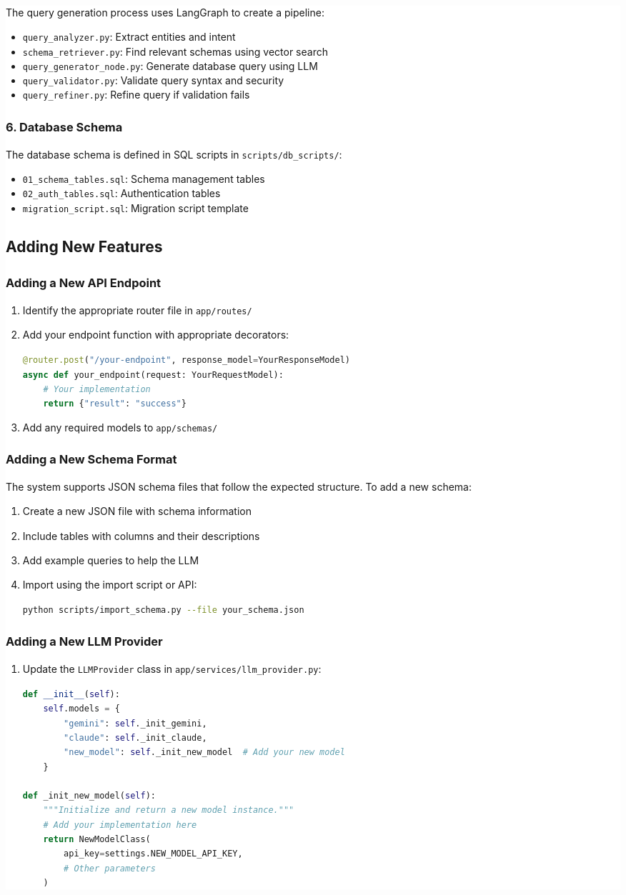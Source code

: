 The query generation process uses LangGraph to create a pipeline:

- `query_analyzer.py`: Extract entities and intent
- `schema_retriever.py`: Find relevant schemas using vector search
- `query_generator_node.py`: Generate database query using LLM
- `query_validator.py`: Validate query syntax and security
- `query_refiner.py`: Refine query if validation fails

### 6. Database Schema

The database schema is defined in SQL scripts in `scripts/db_scripts/`:

- `01_schema_tables.sql`: Schema management tables
- `02_auth_tables.sql`: Authentication tables
- `migration_script.sql`: Migration script template

## Adding New Features

### Adding a New API Endpoint

1. Identify the appropriate router file in `app/routes/`
2. Add your endpoint function with appropriate decorators:

   ```python
   @router.post("/your-endpoint", response_model=YourResponseModel)
   async def your_endpoint(request: YourRequestModel):
       # Your implementation
       return {"result": "success"}
   ```

3. Add any required models to `app/schemas/`

### Adding a New Schema Format

The system supports JSON schema files that follow the expected structure. To add a new schema:

1. Create a new JSON file with schema information
2. Include tables with columns and their descriptions
3. Add example queries to help the LLM
4. Import using the import script or API:

   ```bash
   python scripts/import_schema.py --file your_schema.json
   ```

### Adding a New LLM Provider

1. Update the `LLMProvider` class in `app/services/llm_provider.py`:

   ```python
   def __init__(self):
       self.models = {
           "gemini": self._init_gemini,
           "claude": self._init_claude,
           "new_model": self._init_new_model  # Add your new model
       }
   
   def _init_new_model(self):
       """Initialize and return a new model instance."""
       # Add your implementation here
       return NewModelClass(
           api_key=settings.NEW_MODEL_API_KEY,
           # Other parameters
       )
   ```
